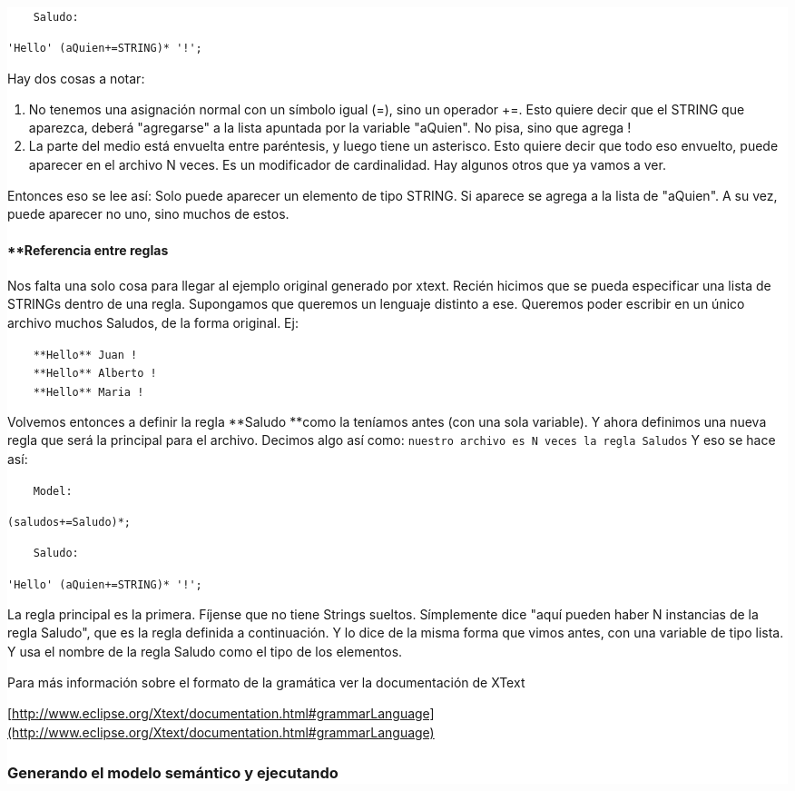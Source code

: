         Saludo:
 `'Hello' (aQuien+=STRING)* '!';`


Hay dos cosas a notar:

1. No tenemos una asignación normal con un símbolo igual (=), sino un operador +=. Esto quiere decir que el STRING que aparezca, deberá "agregarse" a la lista apuntada por la variable "aQuien". No pisa, sino que agrega !
1. La parte del medio está envuelta entre paréntesis, y luego tiene un asterisco. Esto quiere decir que todo eso envuelto, puede aparecer en el archivo N veces. Es un modificador de cardinalidad. Hay algunos otros que ya vamos a ver.

Entonces eso se lee así:
           Solo puede aparecer un elemento de tipo STRING. Si aparece se agrega a la lista de "aQuien". A su vez, puede aparecer no uno, sino muchos de estos.
#### **[]()Referencia entre reglas

Nos falta una solo cosa para llegar al ejemplo original generado por xtext.
Recién hicimos que se pueda especificar una lista de STRINGs dentro de una regla.
Supongamos que queremos un lenguaje distinto a ese. Queremos poder escribir en un único archivo muchos Saludos, de la forma original. Ej:




        **Hello** Juan !
        **Hello** Alberto !
        **Hello** Maria !


Volvemos entonces a definir la regla **Saludo **como la teníamos antes (con una sola variable).
Y ahora definimos una nueva regla que será la principal para el archivo.
Decimos algo así como:
            `nuestro archivo es N veces la regla Saludos`
Y eso se hace así:





        Model:
 `(saludos+=Saludo)*;`
 
        Saludo:
 `'Hello' (aQuien+=STRING)* '!';`


La regla principal es la primera.
Fíjense que no tiene Strings sueltos. Símplemente dice "aquí pueden haber N instancias de la regla Saludo", que es la regla definida a continuación.
Y lo dice de la misma forma que vimos antes, con una variable de tipo lista. Y usa el nombre de la regla Saludo como el tipo de los elementos.


Para más información sobre el formato de la gramática ver la documentación de XText


[http://www.eclipse.org/Xtext/documentation.html#grammarLanguage](http://www.eclipse.org/Xtext/documentation.html#grammarLanguage)
### []()Generando el modelo semántico y ejecutando
